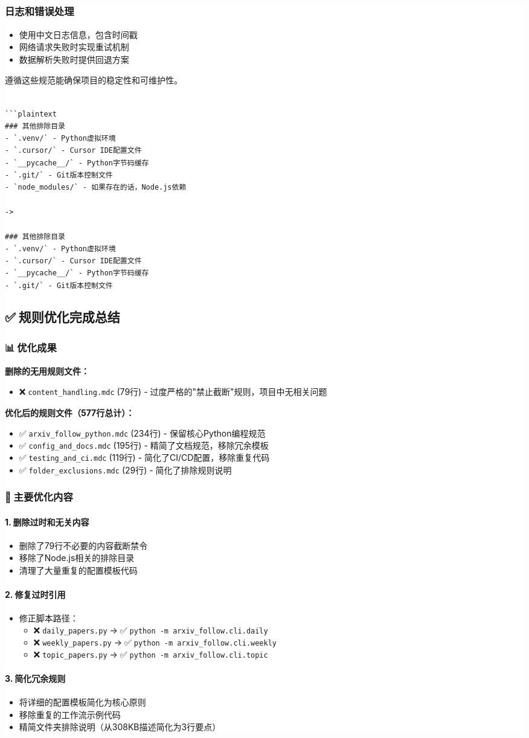 ### 日志和错误处理
- 使用中文日志信息，包含时间戳
- 网络请求失败时实现重试机制
- 数据解析失败时提供回退方案

遵循这些规范能确保项目的稳定性和可维护性。
```

```plaintext
### 其他排除目录
- `.venv/` - Python虚拟环境
- `.cursor/` - Cursor IDE配置文件
- `__pycache__/` - Python字节码缓存
- `.git/` - Git版本控制文件
- `node_modules/` - 如果存在的话，Node.js依赖

->

### 其他排除目录
- `.venv/` - Python虚拟环境
- `.cursor/` - Cursor IDE配置文件
- `__pycache__/` - Python字节码缓存
- `.git/` - Git版本控制文件
```

## ✅ 规则优化完成总结

### 📊 优化成果

**删除的无用规则文件：**
- ❌ `content_handling.mdc` (79行) - 过度严格的"禁止截断"规则，项目中无相关问题

**优化后的规则文件（577行总计）：**
- ✅ `arxiv_follow_python.mdc` (234行) - 保留核心Python编程规范
- ✅ `config_and_docs.mdc` (195行) - 精简了文档规范，移除冗余模板
- ✅ `testing_and_ci.mdc` (119行) - 简化了CI/CD配置，移除重复代码  
- ✅ `folder_exclusions.mdc` (29行) - 简化了排除规则说明

### 🔧 主要优化内容

#### 1. **删除过时和无关内容**
- 删除了79行不必要的内容截断禁令
- 移除了Node.js相关的排除目录
- 清理了大量重复的配置模板代码

#### 2. **修复过时引用**
- 修正脚本路径：
  - ❌ `daily_papers.py` → ✅ `python -m arxiv_follow.cli.daily`
  - ❌ `weekly_papers.py` → ✅ `python -m arxiv_follow.cli.weekly`
  - ❌ `topic_papers.py` → ✅ `python -m arxiv_follow.cli.topic`

#### 3. **简化冗余规则**
- 将详细的配置模板简化为核心原则
- 移除重复的工作流示例代码
- 精简文件夹排除说明（从308KB描述简化为3行要点）
